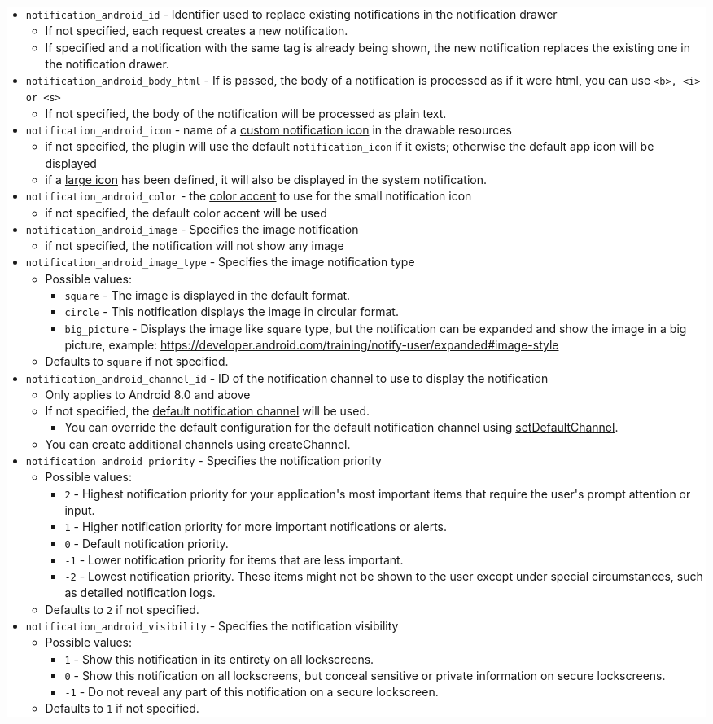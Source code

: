 -   `notification_android_id` - Identifier used to replace existing notifications in the notification drawer
    -   If not specified, each request creates a new notification.
    -   If specified and a notification with the same tag is already being shown, the new notification replaces the existing one in the notification drawer.
-   `notification_android_body_html` - If is passed, the body of a notification is processed as if it were html, you can use `<b>, <i> or <s>`
    -   If not specified, the body of the notification will be processed as plain text.
-   `notification_android_icon` - name of a [custom notification icon](#android-custom-notification-icons) in the drawable resources
    -   if not specified, the plugin will use the default `notification_icon` if it exists; otherwise the default app icon will be displayed
    -   if a [large icon](#android-large-notification-icon) has been defined, it will also be displayed in the system notification.
-   `notification_android_color` - the [color accent](#android-notification-color) to use for the small notification icon
    -   if not specified, the default color accent will be used
-   `notification_android_image` - Specifies the image notification
    -   if not specified, the notification will not show any image
-   `notification_android_image_type` - Specifies the image notification type
    -   Possible values:
        -   `square` - The image is displayed in the default format.
        -   `circle` - This notification displays the image in circular format.
        -   `big_picture` - Displays the image like `square` type, but the notification can be expanded and show the image in a big picture, example: https://developer.android.com/training/notify-user/expanded#image-style
    -   Defaults to `square` if not specified.
-   `notification_android_channel_id` - ID of the [notification channel](#android-notification-channels) to use to display the notification
    -   Only applies to Android 8.0 and above
    -   If not specified, the [default notification channel](#default-android-channel-properties) will be used.
        -   You can override the default configuration for the default notification channel using [setDefaultChannel](#setdefaultchannel).
    -   You can create additional channels using [createChannel](#createchannel).
-   `notification_android_priority` - Specifies the notification priority
    -   Possible values:
        -   `2` - Highest notification priority for your application's most important items that require the user's prompt attention or input.
        -   `1` - Higher notification priority for more important notifications or alerts.
        -   `0` - Default notification priority.
        -   `-1` - Lower notification priority for items that are less important.
        -   `-2` - Lowest notification priority. These items might not be shown to the user except under special circumstances, such as detailed notification logs.
    -   Defaults to `2` if not specified.
-   `notification_android_visibility` - Specifies the notification visibility
    -   Possible values:
        -   `1` - Show this notification in its entirety on all lockscreens.
        -   `0` - Show this notification on all lockscreens, but conceal sensitive or private information on secure lockscreens.
        -   `-1` - Do not reveal any part of this notification on a secure lockscreen.
    -   Defaults to `1` if not specified.
